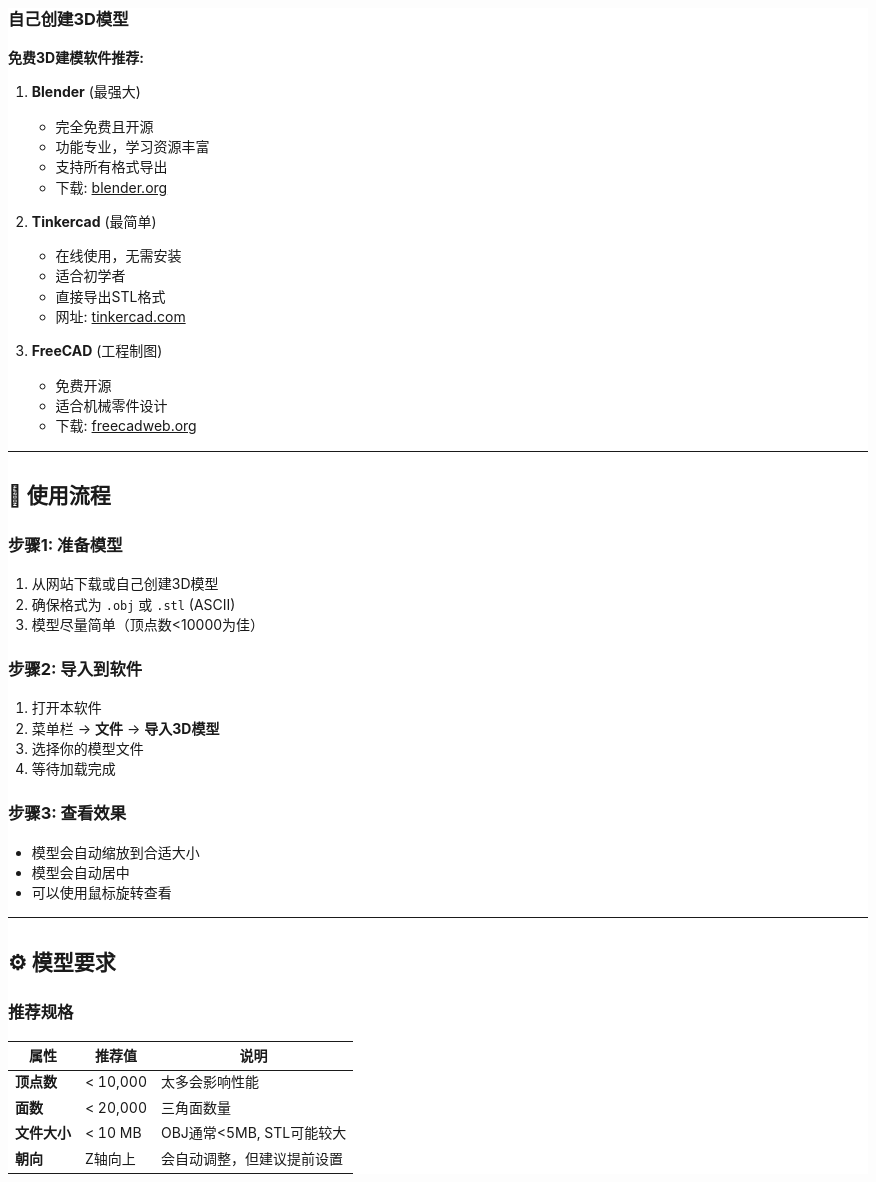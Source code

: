 ### 自己创建3D模型

**免费3D建模软件推荐:**

1. **Blender** (最强大)
   - 完全免费且开源
   - 功能专业，学习资源丰富
   - 支持所有格式导出
   - 下载: [blender.org](https://www.blender.org)

2. **Tinkercad** (最简单)
   - 在线使用，无需安装
   - 适合初学者
   - 直接导出STL格式
   - 网址: [tinkercad.com](https://www.tinkercad.com)

3. **FreeCAD** (工程制图)
   - 免费开源
   - 适合机械零件设计
   - 下载: [freecadweb.org](https://www.freecadweb.org)

---

## 🚀 使用流程

### 步骤1: 准备模型
1. 从网站下载或自己创建3D模型
2. 确保格式为 `.obj` 或 `.stl` (ASCII)
3. 模型尽量简单（顶点数<10000为佳）

### 步骤2: 导入到软件
1. 打开本软件
2. 菜单栏 → **文件** → **导入3D模型**
3. 选择你的模型文件
4. 等待加载完成

### 步骤3: 查看效果
- 模型会自动缩放到合适大小
- 模型会自动居中
- 可以使用鼠标旋转查看

---

## ⚙️ 模型要求

### 推荐规格

| 属性 | 推荐值 | 说明 |
|------|--------|------|
| **顶点数** | < 10,000 | 太多会影响性能 |
| **面数** | < 20,000 | 三角面数量 |
| **文件大小** | < 10 MB | OBJ通常<5MB, STL可能较大 |
| **朝向** | Z轴向上 | 会自动调整，但建议提前设置 |
